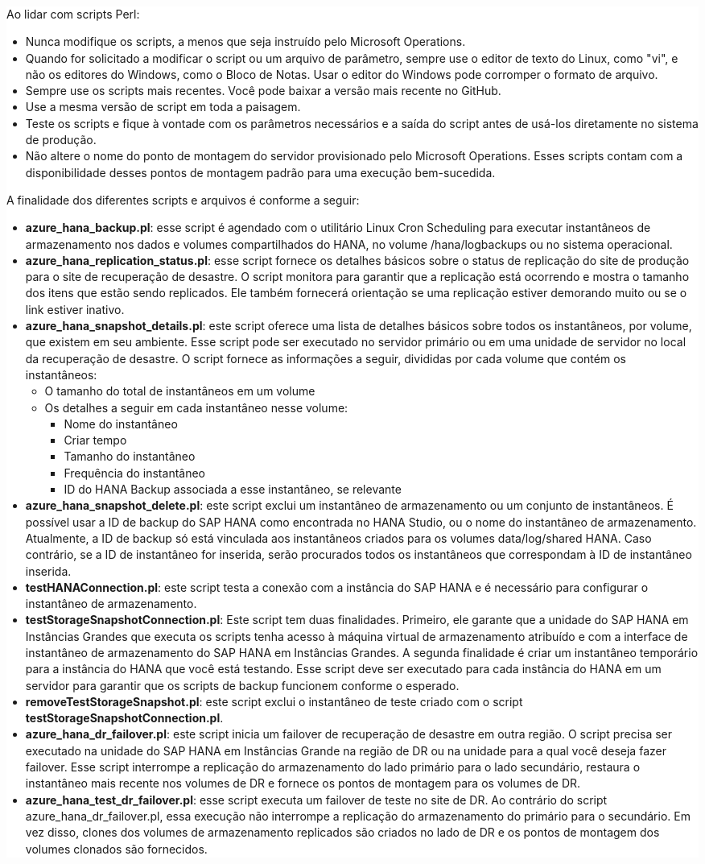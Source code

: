 Ao lidar com scripts Perl: 

- Nunca modifique os scripts, a menos que seja instruído pelo Microsoft Operations.
- Quando for solicitado a modificar o script ou um arquivo de parâmetro, sempre use o editor de texto do Linux, como "vi", e não os editores do Windows, como o Bloco de Notas. Usar o editor do Windows pode corromper o formato de arquivo.
- Sempre use os scripts mais recentes. Você pode baixar a versão mais recente no GitHub.
- Use a mesma versão de script em toda a paisagem.
- Teste os scripts e fique à vontade com os parâmetros necessários e a saída do script antes de usá-los diretamente no sistema de produção.
- Não altere o nome do ponto de montagem do servidor provisionado pelo Microsoft Operations. Esses scripts contam com a disponibilidade desses pontos de montagem padrão para uma execução bem-sucedida.


A finalidade dos diferentes scripts e arquivos é conforme a seguir:

- **azure\_hana\_backup.pl**: esse script é agendado com o utilitário Linux Cron Scheduling para executar instantâneos de armazenamento nos dados e volumes compartilhados do HANA, no volume /hana/logbackups ou no sistema operacional.
- **azure\_hana\_replication\_status.pl**: esse script fornece os detalhes básicos sobre o status de replicação do site de produção para o site de recuperação de desastre. O script monitora para garantir que a replicação está ocorrendo e mostra o tamanho dos itens que estão sendo replicados. Ele também fornecerá orientação se uma replicação estiver demorando muito ou se o link estiver inativo.
- **azure\_hana\_snapshot\_details.pl**: este script oferece uma lista de detalhes básicos sobre todos os instantâneos, por volume, que existem em seu ambiente. Esse script pode ser executado no servidor primário ou em uma unidade de servidor no local da recuperação de desastre. O script fornece as informações a seguir, divididas por cada volume que contém os instantâneos:
   * O tamanho do total de instantâneos em um volume
   * Os detalhes a seguir em cada instantâneo nesse volume: 
      - Nome do instantâneo 
      - Criar tempo 
      - Tamanho do instantâneo
      - Frequência do instantâneo
      - ID do HANA Backup associada a esse instantâneo, se relevante
- **azure\_hana\_snapshot\_delete.pl**: este script exclui um instantâneo de armazenamento ou um conjunto de instantâneos. É possível usar a ID de backup do SAP HANA como encontrada no HANA Studio, ou o nome do instantâneo de armazenamento. Atualmente, a ID de backup só está vinculada aos instantâneos criados para os volumes data/log/shared HANA. Caso contrário, se a ID de instantâneo for inserida, serão procurados todos os instantâneos que correspondam à ID de instantâneo inserida.  
- **testHANAConnection.pl**: este script testa a conexão com a instância do SAP HANA e é necessário para configurar o instantâneo de armazenamento.
- **testStorageSnapshotConnection.pl**: Este script tem duas finalidades. Primeiro, ele garante que a unidade do SAP HANA em Instâncias Grandes que executa os scripts tenha acesso à máquina virtual de armazenamento atribuído e com a interface de instantâneo de armazenamento do SAP HANA em Instâncias Grandes. A segunda finalidade é criar um instantâneo temporário para a instância do HANA que você está testando. Esse script deve ser executado para cada instância do HANA em um servidor para garantir que os scripts de backup funcionem conforme o esperado.
- **removeTestStorageSnapshot.pl**: este script exclui o instantâneo de teste criado com o script **testStorageSnapshotConnection.pl**.
- **azure\_hana\_dr\_failover.pl**: este script inicia um failover de recuperação de desastre em outra região. O script precisa ser executado na unidade do SAP HANA em Instâncias Grande na região de DR ou na unidade para a qual você deseja fazer failover. Esse script interrompe a replicação do armazenamento do lado primário para o lado secundário, restaura o instantâneo mais recente nos volumes de DR e fornece os pontos de montagem para os volumes de DR.
- **azure\_hana\_test\_dr\_failover.pl**: esse script executa um failover de teste no site de DR. Ao contrário do script azure_hana_dr_failover.pl, essa execução não interrompe a replicação do armazenamento do primário para o secundário. Em vez disso, clones dos volumes de armazenamento replicados são criados no lado de DR e os pontos de montagem dos volumes clonados são fornecidos. 